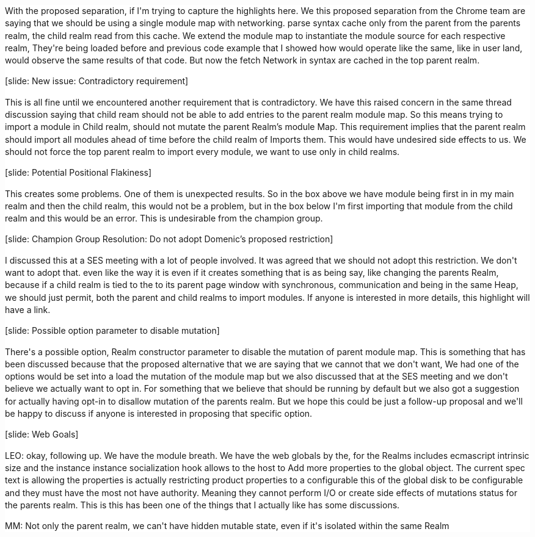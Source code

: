With the proposed separation, if I'm trying to capture the highlights here. We this proposed separation from the Chrome team are saying that we should be using a single module map with networking. parse syntax cache only from the parent from the parents realm, the child realm read from this cache. We extend the module map to instantiate the module source for each respective realm, They're being loaded before and previous code example that I showed how would operate like the same, like in user land, would observe the same results of that code. But now the fetch Network in syntax are cached in the top parent realm.

[slide: New issue: Contradictory requirement]

This is all fine until we encountered another requirement that is contradictory. We have this raised concern in the same thread discussion saying that child ream should not be able to add entries to the parent realm module map. So this means trying to import a module in Child realm, should not mutate the parent Realm’s module Map. This requirement implies that the parent realm should import all modules ahead of time before the child realm of Imports them. This would have undesired side effects to us. We should not force the top parent realm to import every module, we want to use only in child realms.

[slide: Potential Positional Flakiness]

This creates some problems. One of them is unexpected results. So in the box above we have module being first in in my main realm and then the child realm, this would not be a problem, but in the box below I'm first importing that module from the child realm and this would be an error. This is undesirable from the champion group.

[slide: Champion Group Resolution: Do not adopt Domenic’s proposed restriction]

I discussed this at a SES meeting with a lot of people involved. It was agreed that we should not adopt this restriction. We don't want to adopt that. even like the way it is even if it creates something that is as being say, like changing the parents Realm, because if a child realm is tied to the to its parent page window with synchronous, communication and being in the same Heap, we should just permit, both the parent and child realms to import modules. If anyone is interested in more details, this highlight will have a link.

[slide: Possible option parameter to disable mutation]

There's a possible option, Realm constructor parameter to disable the mutation of parent module map. This is something that has been discussed because that the proposed alternative that we are saying that we cannot that we don't want, We had one of the options would be set into a load the mutation of the module map but we also discussed that at the SES meeting and we don't believe we actually want to opt in. For something that we believe that should be running by default but we also got a suggestion for actually having opt-in to disallow mutation of the parents realm. But we hope this could be just a follow-up proposal and we'll be happy to discuss if anyone is interested in proposing that specific option.

[slide: Web Goals]

LEO: okay, following up. We have the module breath. We have the web globals by the, for the Realms includes ecmascript intrinsic size and the instance instance socialization hook allows to the host to Add more properties to the global object. The current spec text is allowing the properties is actually restricting product properties to a configurable this of the global disk to be configurable and they must have the most not have authority. Meaning they cannot perform I/O or create side effects of mutations status for the parents realm. This is this has been one of the things that I actually like has some discussions. 

MM: Not only the parent realm, we can't have hidden mutable state, even if it's isolated within the same Realm
